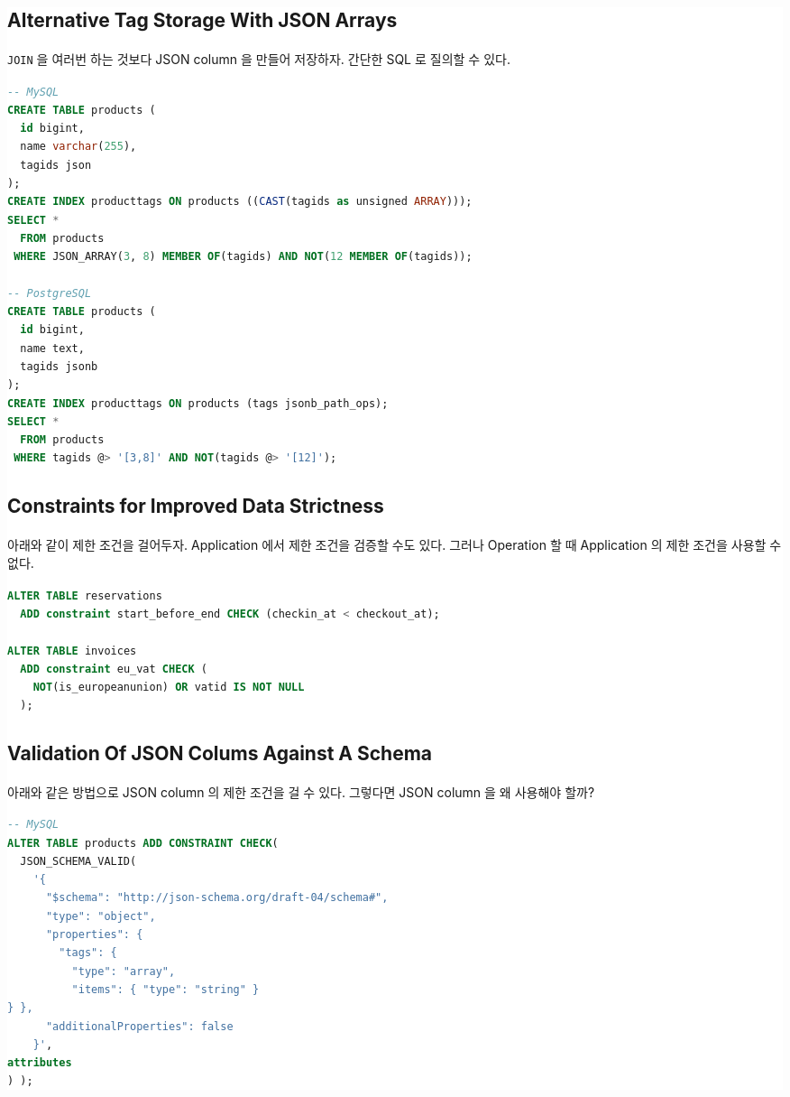 ## Alternative Tag Storage With JSON Arrays	

`JOIN` 을 여러번 하는 것보다 JSON column 을 만들어 저장하자. 간단한 SQL 로
질의할 수 있다.

```sql
-- MySQL
CREATE TABLE products (
  id bigint,
  name varchar(255),
  tagids json
);
CREATE INDEX producttags ON products ((CAST(tagids as unsigned ARRAY)));
SELECT *
  FROM products
 WHERE JSON_ARRAY(3, 8) MEMBER OF(tagids) AND NOT(12 MEMBER OF(tagids));

-- PostgreSQL
CREATE TABLE products (
  id bigint,
  name text,
  tagids jsonb
);
CREATE INDEX producttags ON products (tags jsonb_path_ops);
SELECT *
  FROM products
 WHERE tagids @> '[3,8]' AND NOT(tagids @> '[12]');
```

## Constraints for Improved Data Strictness	

아래와 같이 제한 조건을 걸어두자. Application 에서 제한 조건을 검증할 수도 있다.
그러나 Operation 할 때 Application 의 제한 조건을 사용할 수 없다.

```sql
ALTER TABLE reservations
  ADD constraint start_before_end CHECK (checkin_at < checkout_at);

ALTER TABLE invoices
  ADD constraint eu_vat CHECK (
    NOT(is_europeanunion) OR vatid IS NOT NULL
  );
```

## Validation Of JSON Colums Against A Schema	

아래와 같은 방법으로 JSON column 의 제한 조건을 걸 수 있다. 그렇다면
JSON column 을 왜 사용해야 할까?

```sql
-- MySQL
ALTER TABLE products ADD CONSTRAINT CHECK(
  JSON_SCHEMA_VALID(
    '{
      "$schema": "http://json-schema.org/draft-04/schema#",
      "type": "object",
      "properties": {
        "tags": {
          "type": "array",
          "items": { "type": "string" }
} },
      "additionalProperties": false
    }',
attributes
) );
```
